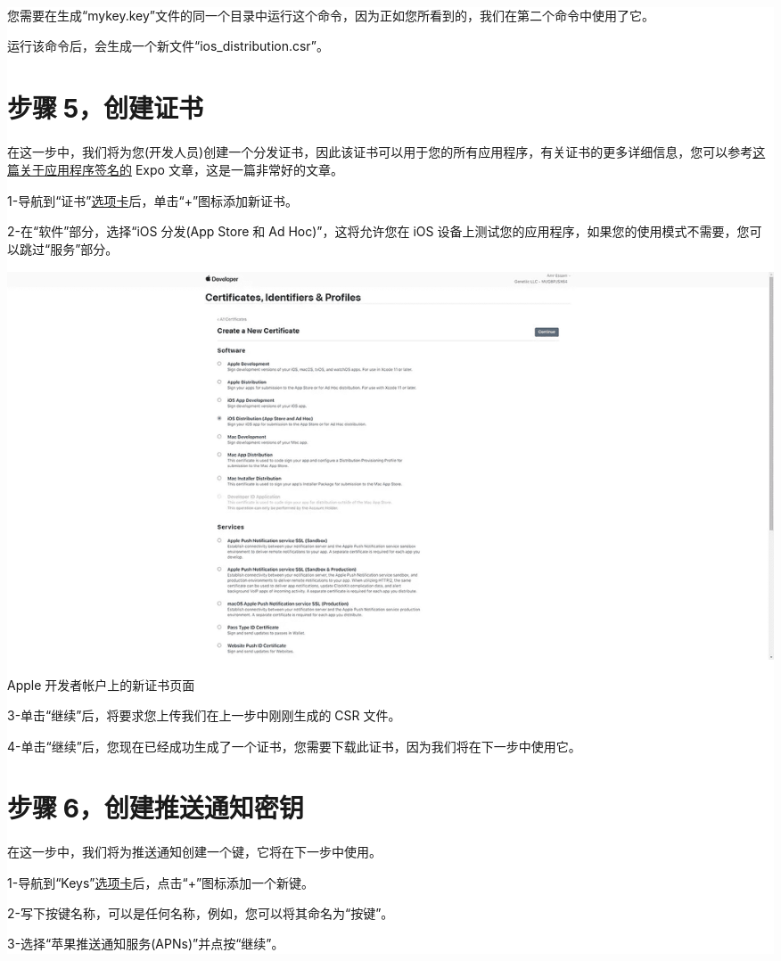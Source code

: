 您需要在生成“mykey.key”文件的同一个目录中运行这个命令，因为正如您所看到的，我们在第二个命令中使用了它。

运行该命令后，会生成一个新文件“ios_distribution.csr”。

# 步骤 5，创建证书

在这一步中，我们将为您(开发人员)创建一个分发证书，因此该证书可以用于您的所有应用程序，有关证书的更多详细信息，您可以参考[这篇关于应用程序签名的](https://docs.expo.io/distribution/app-signing/) Expo 文章，这是一篇非常好的文章。

1-导航到“证书”[选项卡](https://developer.apple.com/account/resources/certificates/list)后，单击“+”图标添加新证书。

2-在“软件”部分，选择“iOS 分发(App Store 和 Ad Hoc)”，这将允许您在 iOS 设备上测试您的应用程序，如果您的使用模式不需要，您可以跳过“服务”部分。

![](img/682fe92ebe2d909d15f7654ad8416f88.png)

Apple 开发者帐户上的新证书页面

3-单击“继续”后，将要求您上传我们在上一步中刚刚生成的 CSR 文件。

4-单击“继续”后，您现在已经成功生成了一个证书，您需要下载此证书，因为我们将在下一步中使用它。

# 步骤 6，创建推送通知密钥

在这一步中，我们将为推送通知创建一个键，它将在下一步中使用。

1-导航到“Keys”[选项卡](https://developer.apple.com/account/resources/authkeys/list)后，点击“+”图标添加一个新键。

2-写下按键名称，可以是任何名称，例如，您可以将其命名为“按键”。

3-选择“苹果推送通知服务(APNs)”并点按“继续”。

